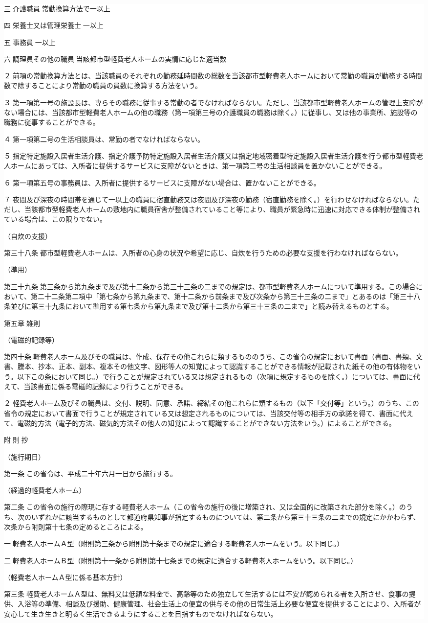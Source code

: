 三 介護職員 常勤換算方法で一以上

四 栄養士又は管理栄養士 一以上

五 事務員 一以上

六 調理員その他の職員 当該都市型軽費老人ホームの実情に応じた適当数

２ 前項の常勤換算方法とは、当該職員のそれぞれの勤務延時間数の総数を当該都市型軽費老人ホームにおいて常勤の職員が勤務する時間数で除することにより常勤の職員の員数に換算する方法をいう。

３ 第一項第一号の施設長は、専らその職務に従事する常勤の者でなければならない。ただし、当該都市型軽費老人ホームの管理上支障がない場合には、当該都市型軽費老人ホームの他の職務（第一項第三号の介護職員の職務は除く。）に従事し、又は他の事業所、施設等の職務に従事することができる。

４ 第一項第二号の生活相談員は、常勤の者でなければならない。

５ 指定特定施設入居者生活介護、指定介護予防特定施設入居者生活介護又は指定地域密着型特定施設入居者生活介護を行う都市型軽費老人ホームにあっては、入所者に提供するサービスに支障がないときは、第一項第二号の生活相談員を置かないことができる。

６ 第一項第五号の事務員は、入所者に提供するサービスに支障がない場合は、置かないことができる。

７ 夜間及び深夜の時間帯を通じて一以上の職員に宿直勤務又は夜間及び深夜の勤務（宿直勤務を除く。）を行わせなければならない。ただし、当該都市型軽費老人ホームの敷地内に職員宿舎が整備されていること等により、職員が緊急時に迅速に対応できる体制が整備されている場合は、この限りでない。

（自炊の支援）

第三十八条 都市型軽費老人ホームは、入所者の心身の状況や希望に応じ、自炊を行うための必要な支援を行わなければならない。

（準用）

第三十九条 第三条から第九条まで及び第十二条から第三十三条の二までの規定は、都市型軽費老人ホームについて準用する。この場合において、第二十二条第二項中「第七条から第九条まで、第十二条から前条まで及び次条から第三十三条の二まで」とあるのは「第三十八条並びに第三十九条において準用する第七条から第九条まで及び第十二条から第三十三条の二まで」と読み替えるものとする。

第五章 雑則

（電磁的記録等）

第四十条 軽費老人ホーム及びその職員は、作成、保存その他これらに類するもののうち、この省令の規定において書面（書面、書類、文書、謄本、抄本、正本、副本、複本その他文字、図形等人の知覚によって認識することができる情報が記載された紙その他の有体物をいう。以下この条において同じ。）で行うことが規定されている又は想定されるもの（次項に規定するものを除く。）については、書面に代えて、当該書面に係る電磁的記録により行うことができる。

２ 軽費老人ホーム及びその職員は、交付、説明、同意、承諾、締結その他これらに類するもの（以下「交付等」という。）のうち、この省令の規定において書面で行うことが規定されている又は想定されるものについては、当該交付等の相手方の承諾を得て、書面に代えて、電磁的方法（電子的方法、磁気的方法その他人の知覚によって認識することができない方法をいう。）によることができる。

附 則 抄

（施行期日）

第一条 この省令は、平成二十年六月一日から施行する。

（経過的軽費老人ホーム）

第二条 この省令の施行の際現に存する軽費老人ホーム（この省令の施行の後に増築され、又は全面的に改築された部分を除く。）のうち、次のいずれかに該当するものとして都道府県知事が指定するものについては、第二条から第三十三条の二までの規定にかかわらず、次条から附則第十七条の定めるところによる。

一 軽費老人ホームＡ型（附則第三条から附則第十条までの規定に適合する軽費老人ホームをいう。以下同じ。）

二 軽費老人ホームＢ型（附則第十一条から附則第十七条までの規定に適合する軽費老人ホームをいう。以下同じ。）

（軽費老人ホームＡ型に係る基本方針）

第三条 軽費老人ホームＡ型は、無料又は低額な料金で、高齢等のため独立して生活するには不安が認められる者を入所させ、食事の提供、入浴等の準備、相談及び援助、健康管理、社会生活上の便宜の供与その他の日常生活上必要な便宜を提供することにより、入所者が安心して生き生きと明るく生活できるようにすることを目指すものでなければならない。
